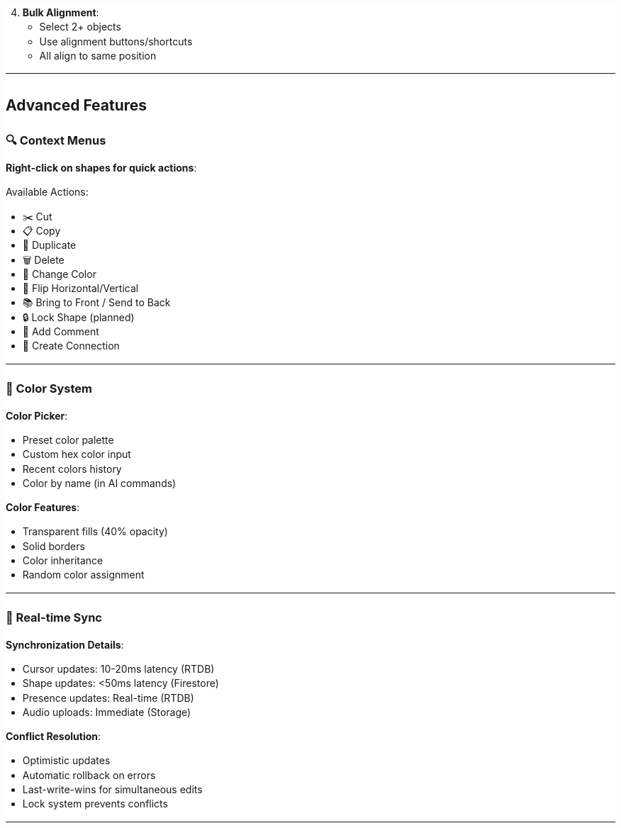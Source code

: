4. **Bulk Alignment**:
   - Select 2+ objects
   - Use alignment buttons/shortcuts
   - All align to same position

---

## Advanced Features

### 🔍 Context Menus

**Right-click on shapes for quick actions**:

Available Actions:
- ✂️ Cut
- 📋 Copy
- 📑 Duplicate
- 🗑️ Delete
- 🎨 Change Color
- 📐 Flip Horizontal/Vertical
- 📚 Bring to Front / Send to Back
- 🔒 Lock Shape (planned)
- 📝 Add Comment
- 🔗 Create Connection

---

### 🎨 Color System

**Color Picker**:
- Preset color palette
- Custom hex color input
- Recent colors history
- Color by name (in AI commands)

**Color Features**:
- Transparent fills (40% opacity)
- Solid borders
- Color inheritance
- Random color assignment

---

### 🔄 Real-time Sync

**Synchronization Details**:
- Cursor updates: 10-20ms latency (RTDB)
- Shape updates: <50ms latency (Firestore)
- Presence updates: Real-time (RTDB)
- Audio uploads: Immediate (Storage)

**Conflict Resolution**:
- Optimistic updates
- Automatic rollback on errors
- Last-write-wins for simultaneous edits
- Lock system prevents conflicts

---